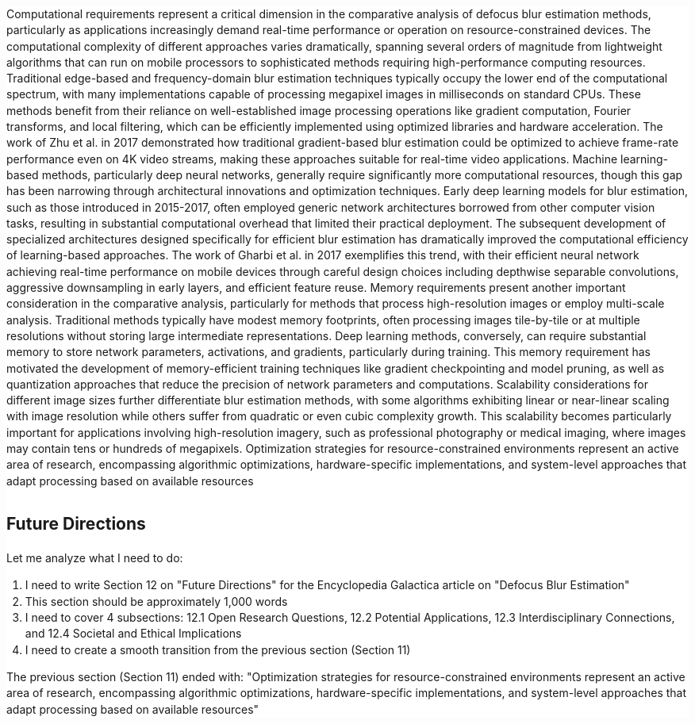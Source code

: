 Computational requirements represent a critical dimension in the comparative analysis of defocus blur estimation methods, particularly as applications increasingly demand real-time performance or operation on resource-constrained devices. The computational complexity of different approaches varies dramatically, spanning several orders of magnitude from lightweight algorithms that can run on mobile processors to sophisticated methods requiring high-performance computing resources. Traditional edge-based and frequency-domain blur estimation techniques typically occupy the lower end of the computational spectrum, with many implementations capable of processing megapixel images in milliseconds on standard CPUs. These methods benefit from their reliance on well-established image processing operations like gradient computation, Fourier transforms, and local filtering, which can be efficiently implemented using optimized libraries and hardware acceleration. The work of Zhu et al. in 2017 demonstrated how traditional gradient-based blur estimation could be optimized to achieve frame-rate performance even on 4K video streams, making these approaches suitable for real-time video applications. Machine learning-based methods, particularly deep neural networks, generally require significantly more computational resources, though this gap has been narrowing through architectural innovations and optimization techniques. Early deep learning models for blur estimation, such as those introduced in 2015-2017, often employed generic network architectures borrowed from other computer vision tasks, resulting in substantial computational overhead that limited their practical deployment. The subsequent development of specialized architectures designed specifically for efficient blur estimation has dramatically improved the computational efficiency of learning-based approaches. The work of Gharbi et al. in 2017 exemplifies this trend, with their efficient neural network achieving real-time performance on mobile devices through careful design choices including depthwise separable convolutions, aggressive downsampling in early layers, and efficient feature reuse. Memory requirements present another important consideration in the comparative analysis, particularly for methods that process high-resolution images or employ multi-scale analysis. Traditional methods typically have modest memory footprints, often processing images tile-by-tile or at multiple resolutions without storing large intermediate representations. Deep learning methods, conversely, can require substantial memory to store network parameters, activations, and gradients, particularly during training. This memory requirement has motivated the development of memory-efficient training techniques like gradient checkpointing and model pruning, as well as quantization approaches that reduce the precision of network parameters and computations. Scalability considerations for different image sizes further differentiate blur estimation methods, with some algorithms exhibiting linear or near-linear scaling with image resolution while others suffer from quadratic or even cubic complexity growth. This scalability becomes particularly important for applications involving high-resolution imagery, such as professional photography or medical imaging, where images may contain tens or hundreds of megapixels. Optimization strategies for resource-constrained environments represent an active area of research, encompassing algorithmic optimizations, hardware-specific implementations, and system-level approaches that adapt processing based on available resources

## Future Directions

<think>Let me analyze what I need to do:

1. I need to write Section 12 on "Future Directions" for the Encyclopedia Galactica article on "Defocus Blur Estimation"
2. This section should be approximately 1,000 words
3. I need to cover 4 subsections: 12.1 Open Research Questions, 12.2 Potential Applications, 12.3 Interdisciplinary Connections, and 12.4 Societal and Ethical Implications
4. I need to create a smooth transition from the previous section (Section 11)

The previous section (Section 11) ended with:
"Optimization strategies for resource-constrained environments represent an active area of research, encompassing algorithmic optimizations, hardware-specific implementations, and system-level approaches that adapt processing based on available resources"
